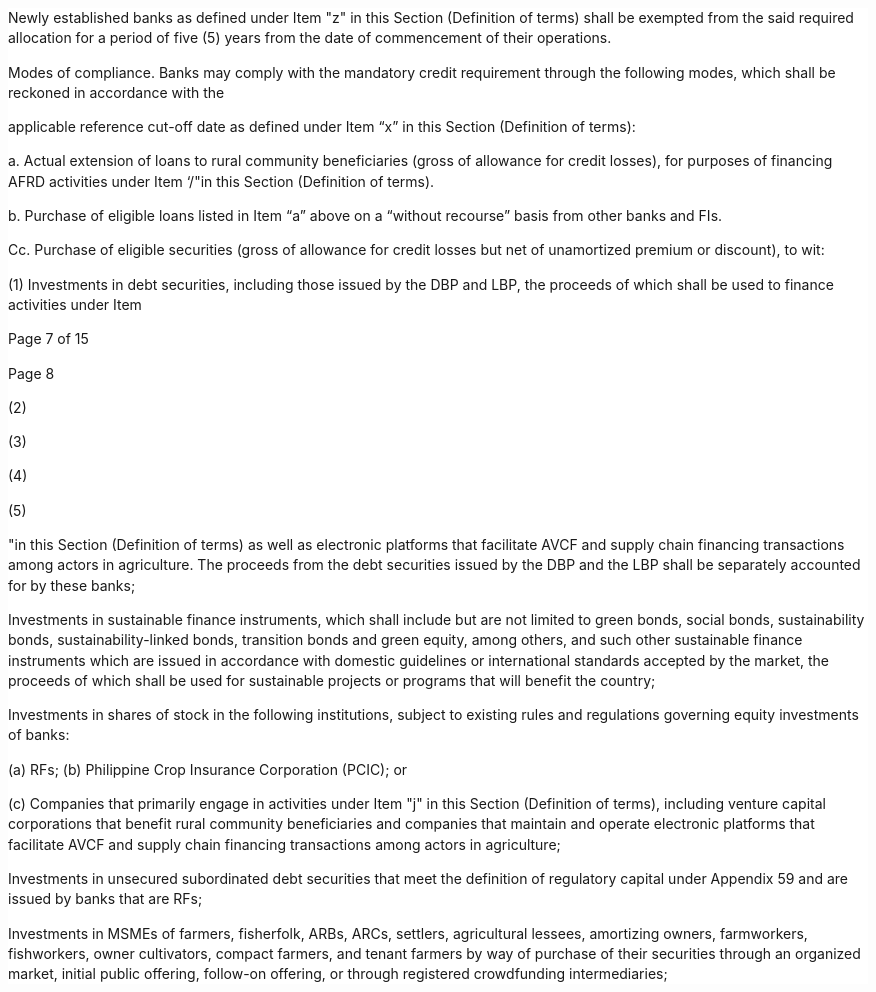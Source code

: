 Newly established banks as defined under Item "z" in this Section (Definition of terms) shall be exempted from the said required allocation for a period of five (5) years from the date of commencement of their operations.

Modes of compliance. Banks may comply with the mandatory credit requirement through the following modes, which shall be reckoned in accordance with the

applicable reference cut-off date as defined under Item “x” in this Section (Definition of terms):

a. Actual extension of loans to rural community beneficiaries (gross of allowance for credit losses), for purposes of financing AFRD activities under Item ‘/"in this Section (Definition of terms).

b. Purchase of eligible loans listed in Item “a” above on a “without recourse” basis from other banks and FIs.

Cc. Purchase of eligible securities (gross of allowance for credit losses but net of unamortized premium or discount), to wit:

(1) Investments in debt securities, including those issued by the DBP and LBP, the proceeds of which shall be used to finance activities under Item

Page 7 of 15

Page 8

(2)

(3)

(4)

(5)

"in this Section (Definition of terms) as well as electronic platforms that facilitate AVCF and supply chain financing transactions among actors in agriculture. The proceeds from the debt securities issued by the DBP and the LBP shall be separately accounted for by these banks;

Investments in sustainable finance instruments, which shall include but are not limited to green bonds, social bonds, sustainability bonds, sustainability-linked bonds, transition bonds and green equity, among others, and such other sustainable finance instruments which are issued in accordance with domestic guidelines or international standards accepted by the market, the proceeds of which shall be used for sustainable projects or programs that will benefit the country;

Investments in shares of stock in the following institutions, subject to existing rules and regulations governing equity investments of banks:

(a) RFs; (b) Philippine Crop Insurance Corporation (PCIC); or

(c) Companies that primarily engage in activities under Item "j" in this Section (Definition of terms), including venture capital corporations that benefit rural community beneficiaries and companies that maintain and operate electronic platforms that facilitate AVCF and supply chain financing transactions among actors in agriculture;

Investments in unsecured subordinated debt securities that meet the definition of regulatory capital under Appendix 59 and are issued by banks that are RFs;

Investments in MSMEs of farmers, fisherfolk, ARBs, ARCs, settlers, agricultural lessees, amortizing owners, farmworkers, fishworkers, owner cultivators, compact farmers, and tenant farmers by way of purchase of their securities through an organized market, initial public offering, follow-on offering, or through registered crowdfunding intermediaries;

